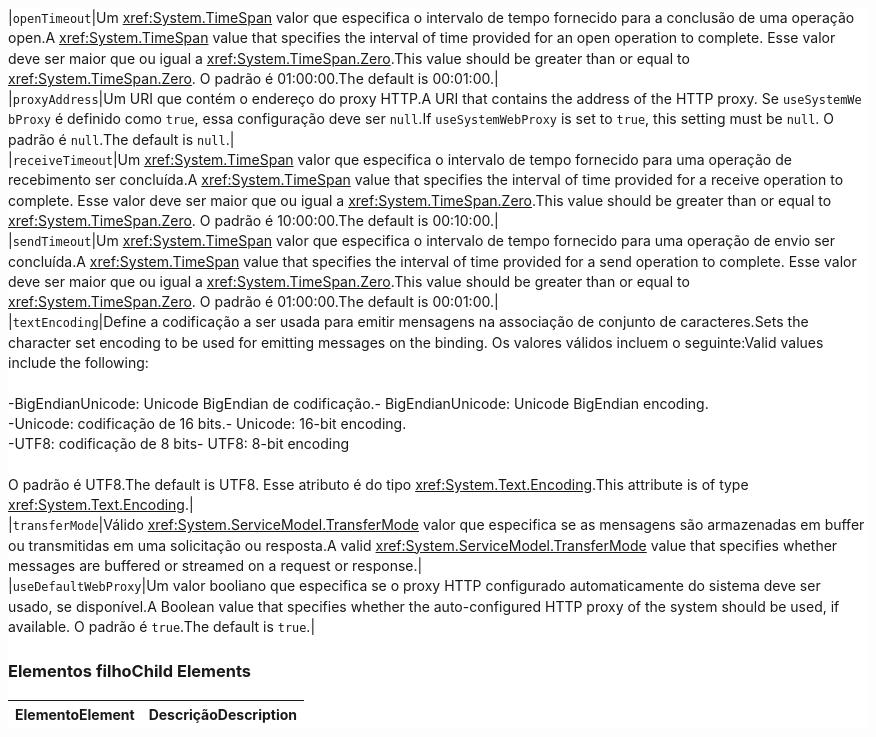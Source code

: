 |`openTimeout`|<span data-ttu-id="7b3e1-160">Um <xref:System.TimeSpan> valor que especifica o intervalo de tempo fornecido para a conclusão de uma operação open.</span><span class="sxs-lookup"><span data-stu-id="7b3e1-160">A <xref:System.TimeSpan> value that specifies the interval of time provided for an open operation to complete.</span></span> <span data-ttu-id="7b3e1-161">Esse valor deve ser maior que ou igual a <xref:System.TimeSpan.Zero>.</span><span class="sxs-lookup"><span data-stu-id="7b3e1-161">This value should be greater than or equal to <xref:System.TimeSpan.Zero>.</span></span> <span data-ttu-id="7b3e1-162">O padrão é 01:00:00.</span><span class="sxs-lookup"><span data-stu-id="7b3e1-162">The default is 00:01:00.</span></span>|  
|`proxyAddress`|<span data-ttu-id="7b3e1-163">Um URI que contém o endereço do proxy HTTP.</span><span class="sxs-lookup"><span data-stu-id="7b3e1-163">A URI that contains the address of the HTTP proxy.</span></span> <span data-ttu-id="7b3e1-164">Se `useSystemWebProxy` é definido como `true`, essa configuração deve ser `null`.</span><span class="sxs-lookup"><span data-stu-id="7b3e1-164">If `useSystemWebProxy` is set to `true`, this setting must be `null`.</span></span> <span data-ttu-id="7b3e1-165">O padrão é `null`.</span><span class="sxs-lookup"><span data-stu-id="7b3e1-165">The default is `null`.</span></span>|  
|`receiveTimeout`|<span data-ttu-id="7b3e1-166">Um <xref:System.TimeSpan> valor que especifica o intervalo de tempo fornecido para uma operação de recebimento ser concluída.</span><span class="sxs-lookup"><span data-stu-id="7b3e1-166">A <xref:System.TimeSpan> value that specifies the interval of time provided for a receive operation to complete.</span></span> <span data-ttu-id="7b3e1-167">Esse valor deve ser maior que ou igual a <xref:System.TimeSpan.Zero>.</span><span class="sxs-lookup"><span data-stu-id="7b3e1-167">This value should be greater than or equal to <xref:System.TimeSpan.Zero>.</span></span> <span data-ttu-id="7b3e1-168">O padrão é 10:00:00.</span><span class="sxs-lookup"><span data-stu-id="7b3e1-168">The default is 00:10:00.</span></span>|  
|`sendTimeout`|<span data-ttu-id="7b3e1-169">Um <xref:System.TimeSpan> valor que especifica o intervalo de tempo fornecido para uma operação de envio ser concluída.</span><span class="sxs-lookup"><span data-stu-id="7b3e1-169">A <xref:System.TimeSpan> value that specifies the interval of time provided for a send operation to complete.</span></span> <span data-ttu-id="7b3e1-170">Esse valor deve ser maior que ou igual a <xref:System.TimeSpan.Zero>.</span><span class="sxs-lookup"><span data-stu-id="7b3e1-170">This value should be greater than or equal to <xref:System.TimeSpan.Zero>.</span></span> <span data-ttu-id="7b3e1-171">O padrão é 01:00:00.</span><span class="sxs-lookup"><span data-stu-id="7b3e1-171">The default is 00:01:00.</span></span>|  
|`textEncoding`|<span data-ttu-id="7b3e1-172">Define a codificação a ser usada para emitir mensagens na associação de conjunto de caracteres.</span><span class="sxs-lookup"><span data-stu-id="7b3e1-172">Sets the character set encoding to be used for emitting messages on the binding.</span></span> <span data-ttu-id="7b3e1-173">Os valores válidos incluem o seguinte:</span><span class="sxs-lookup"><span data-stu-id="7b3e1-173">Valid values include the following:</span></span><br /><br /> <span data-ttu-id="7b3e1-174">-BigEndianUnicode: Unicode BigEndian de codificação.</span><span class="sxs-lookup"><span data-stu-id="7b3e1-174">-   BigEndianUnicode: Unicode BigEndian encoding.</span></span><br /><span data-ttu-id="7b3e1-175">-Unicode: codificação de 16 bits.</span><span class="sxs-lookup"><span data-stu-id="7b3e1-175">-   Unicode: 16-bit encoding.</span></span><br /><span data-ttu-id="7b3e1-176">-UTF8: codificação de 8 bits</span><span class="sxs-lookup"><span data-stu-id="7b3e1-176">-   UTF8: 8-bit encoding</span></span><br /><br /> <span data-ttu-id="7b3e1-177">O padrão é UTF8.</span><span class="sxs-lookup"><span data-stu-id="7b3e1-177">The default is UTF8.</span></span> <span data-ttu-id="7b3e1-178">Esse atributo é do tipo <xref:System.Text.Encoding>.</span><span class="sxs-lookup"><span data-stu-id="7b3e1-178">This attribute is of type <xref:System.Text.Encoding>.</span></span>|  
|`transferMode`|<span data-ttu-id="7b3e1-179">Válido <xref:System.ServiceModel.TransferMode> valor que especifica se as mensagens são armazenadas em buffer ou transmitidas em uma solicitação ou resposta.</span><span class="sxs-lookup"><span data-stu-id="7b3e1-179">A valid <xref:System.ServiceModel.TransferMode> value that specifies whether messages are buffered or streamed on a request or response.</span></span>|  
|`useDefaultWebProxy`|<span data-ttu-id="7b3e1-180">Um valor booliano que especifica se o proxy HTTP configurado automaticamente do sistema deve ser usado, se disponível.</span><span class="sxs-lookup"><span data-stu-id="7b3e1-180">A Boolean value that specifies whether the auto-configured HTTP proxy of the system should be used, if available.</span></span> <span data-ttu-id="7b3e1-181">O padrão é `true`.</span><span class="sxs-lookup"><span data-stu-id="7b3e1-181">The default is `true`.</span></span>|  
  
### <a name="child-elements"></a><span data-ttu-id="7b3e1-182">Elementos filho</span><span class="sxs-lookup"><span data-stu-id="7b3e1-182">Child Elements</span></span>  
  
|<span data-ttu-id="7b3e1-183">Elemento</span><span class="sxs-lookup"><span data-stu-id="7b3e1-183">Element</span></span>|<span data-ttu-id="7b3e1-184">Descrição</span><span class="sxs-lookup"><span data-stu-id="7b3e1-184">Description</span></span>|  
|-------------|-----------------|  